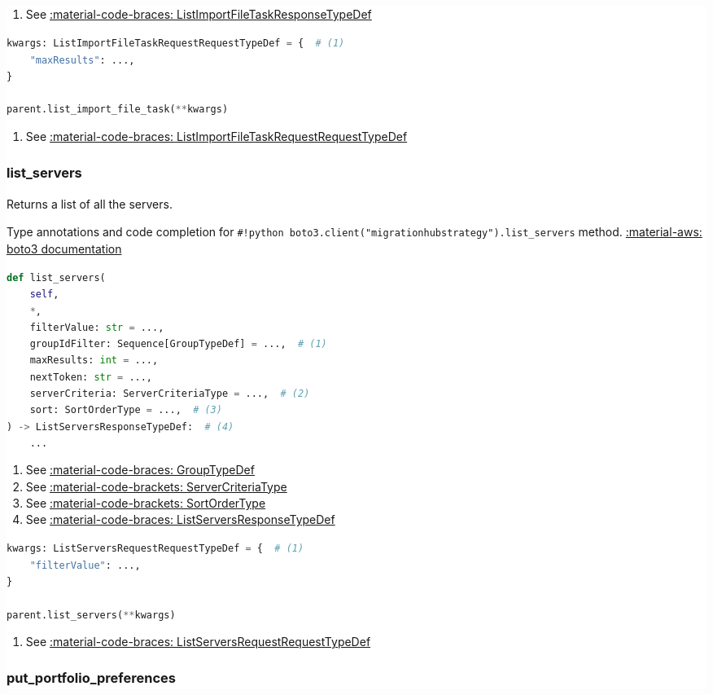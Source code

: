 1. See [:material-code-braces: ListImportFileTaskResponseTypeDef](./type_defs.md#listimportfiletaskresponsetypedef) 


```python title="Usage example with kwargs"
kwargs: ListImportFileTaskRequestRequestTypeDef = {  # (1)
    "maxResults": ...,
}

parent.list_import_file_task(**kwargs)
```

1. See [:material-code-braces: ListImportFileTaskRequestRequestTypeDef](./type_defs.md#listimportfiletaskrequestrequesttypedef) 

### list\_servers

Returns a list of all the servers.

Type annotations and code completion for `#!python boto3.client("migrationhubstrategy").list_servers` method.
[:material-aws: boto3 documentation](https://boto3.amazonaws.com/v1/documentation/api/latest/reference/services/migrationhubstrategy.html#MigrationHubStrategyRecommendations.Client.list_servers)

```python title="Method definition"
def list_servers(
    self,
    *,
    filterValue: str = ...,
    groupIdFilter: Sequence[GroupTypeDef] = ...,  # (1)
    maxResults: int = ...,
    nextToken: str = ...,
    serverCriteria: ServerCriteriaType = ...,  # (2)
    sort: SortOrderType = ...,  # (3)
) -> ListServersResponseTypeDef:  # (4)
    ...
```

1. See [:material-code-braces: GroupTypeDef](./type_defs.md#grouptypedef) 
2. See [:material-code-brackets: ServerCriteriaType](./literals.md#servercriteriatype) 
3. See [:material-code-brackets: SortOrderType](./literals.md#sortordertype) 
4. See [:material-code-braces: ListServersResponseTypeDef](./type_defs.md#listserversresponsetypedef) 


```python title="Usage example with kwargs"
kwargs: ListServersRequestRequestTypeDef = {  # (1)
    "filterValue": ...,
}

parent.list_servers(**kwargs)
```

1. See [:material-code-braces: ListServersRequestRequestTypeDef](./type_defs.md#listserversrequestrequesttypedef) 

### put\_portfolio\_preferences
